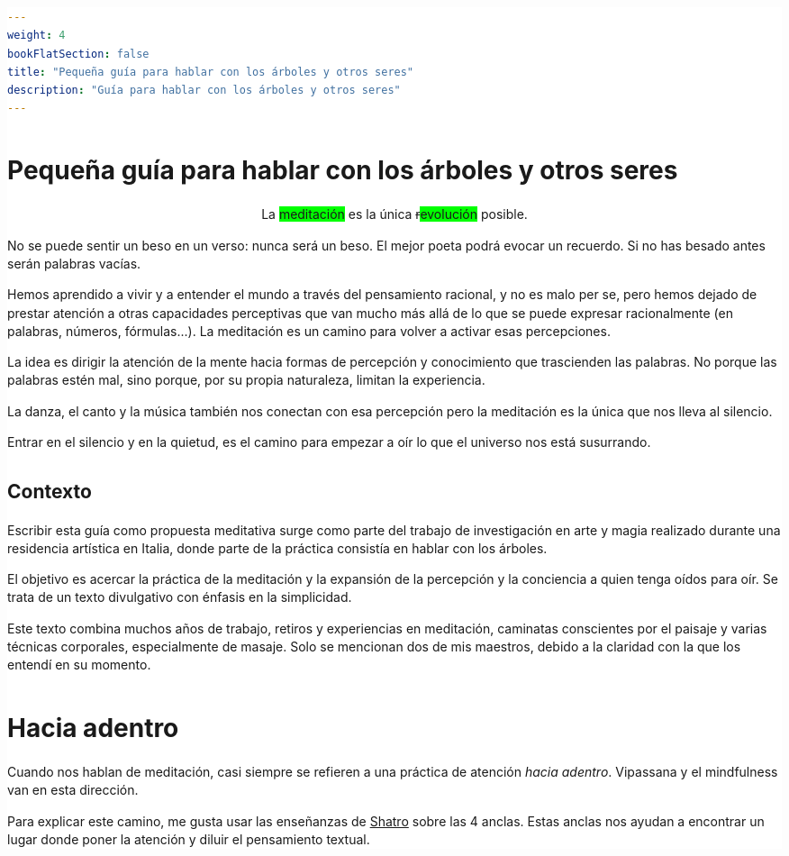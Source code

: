 ```yaml
---
weight: 4
bookFlatSection: false
title: "Pequeña guía para hablar con los árboles y otros seres"
description: "Guía para hablar con los árboles y otros seres"
---
```


# Pequeña guía para hablar con los árboles y otros seres

<div style="text-align: center">
La <span style="background-color: lime">meditación</span> es la única <s>r</s><span style="background-color: lime">evolución</span> posible.
</div>

No se puede sentir un beso en un verso: nunca será un beso. El mejor poeta podrá evocar un recuerdo. Si no has besado antes serán palabras vacías.

Hemos aprendido a vivir y a entender el mundo a través del pensamiento racional, y no es malo per se, pero hemos dejado de prestar atención a otras capacidades perceptivas que van mucho más allá de lo que se puede expresar racionalmente (en palabras, números, fórmulas...). La meditación es un camino para volver a activar esas percepciones.

La idea es dirigir la atención de la mente hacia formas de percepción y conocimiento que trascienden las palabras. No porque las palabras estén mal, sino porque, por su propia naturaleza, limitan la experiencia.

La danza, el canto y la música también nos conectan con esa percepción pero la meditación es la única que nos lleva al silencio.

Entrar en el silencio y en la quietud, es el camino para empezar a oír lo que el universo nos está susurrando.

## Contexto

Escribir esta guía como propuesta meditativa surge como parte del trabajo de investigación en arte y magia realizado durante una residencia artística en Italia, donde parte de la práctica consistía en hablar con los árboles.

El objetivo es acercar la práctica de la meditación y la expansión de la percepción y la conciencia a quien tenga oídos para oír. Se trata de un texto divulgativo con énfasis en la simplicidad.

Este texto combina muchos años de trabajo, retiros y experiencias en meditación, caminatas conscientes por el paisaje y varias técnicas corporales, especialmente de masaje. Solo se mencionan dos de mis maestros, debido a la claridad con la que los entendí en su momento.

# Hacia adentro

Cuando nos hablan de meditación, casi siempre se refieren a una práctica de atención _hacia adentro_. Vipassana y el mindfulness van en esta dirección.

Para explicar este camino, me gusta usar las enseñanzas de [Shatro](https://www.shastro.com/) sobre las 4 anclas. Estas anclas nos ayudan a encontrar un lugar donde poner la atención y diluir el pensamiento textual.
